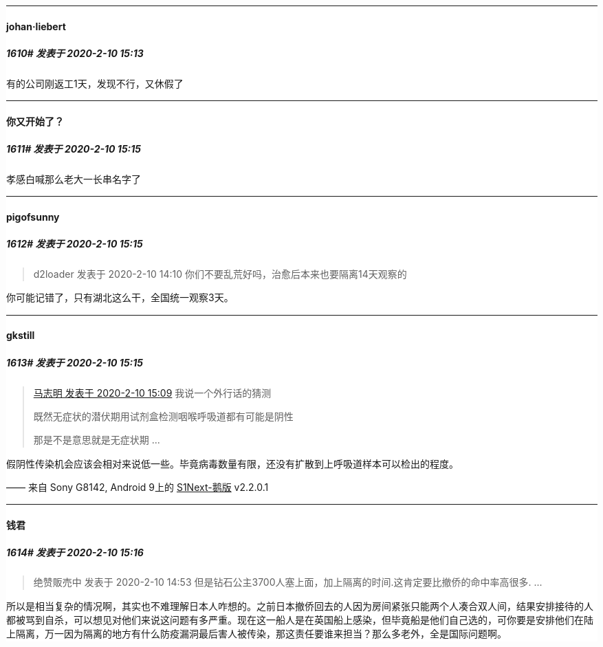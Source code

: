 
-----

####  johan·liebert  
##### 1610#       发表于 2020-2-10 15:13


有的公司刚返工1天，发现不行，又休假了


-----

####  你又开始了？  
##### 1611#       发表于 2020-2-10 15:15


孝感白喊那么老大一长串名字了


-----

####  pigofsunny  
##### 1612#       发表于 2020-2-10 15:15


<blockquote>d2loader 发表于 2020-2-10 14:10
你们不要乱荒好吗，治愈后本来也要隔离14天观察的</blockquote>
你可能记错了，只有湖北这么干，全国统一观察3天。


-----

####  gkstill  
##### 1613#       发表于 2020-2-10 15:15


<blockquote><a href="httphttps://bbs.saraba1st.com/2b/forum.php?mod=redirect&amp;goto=findpost&amp;pid=46379256&amp;ptid=1912824" target="_blank">马志明 发表于 2020-2-10 15:09</a>
我说一个外行话的猜测

既然无症状的潜伏期用试剂盒检测咽喉呼吸道都有可能是阴性

那是不是意思就是无症状期 ...</blockquote>
假阴性传染机会应该会相对来说低一些。毕竟病毒数量有限，还没有扩散到上呼吸道样本可以检出的程度。

—— 来自 Sony G8142, Android 9上的 [S1Next-鹅版](https://github.com/ykrank/S1-Next/releases) v2.2.0.1


-----

####  钱君  
##### 1614#       发表于 2020-2-10 15:16


<blockquote>绝赞販売中 发表于 2020-2-10 14:53
但是钻石公主3700人塞上面，加上隔离的时间.这肯定要比撤侨的命中率高很多. ...</blockquote>
所以是相当复杂的情况啊，其实也不难理解日本人咋想的。之前日本撤侨回去的人因为房间紧张只能两个人凑合双人间，结果安排接待的人都被骂到自杀，可以想见对他们来说这问题有多严重。现在这一船人是在英国船上感染，但毕竟船是他们自己选的，可你要是安排他们在陆上隔离，万一因为隔离的地方有什么防疫漏洞最后害人被传染，那这责任要谁来担当？那么多老外，全是国际问题啊。
